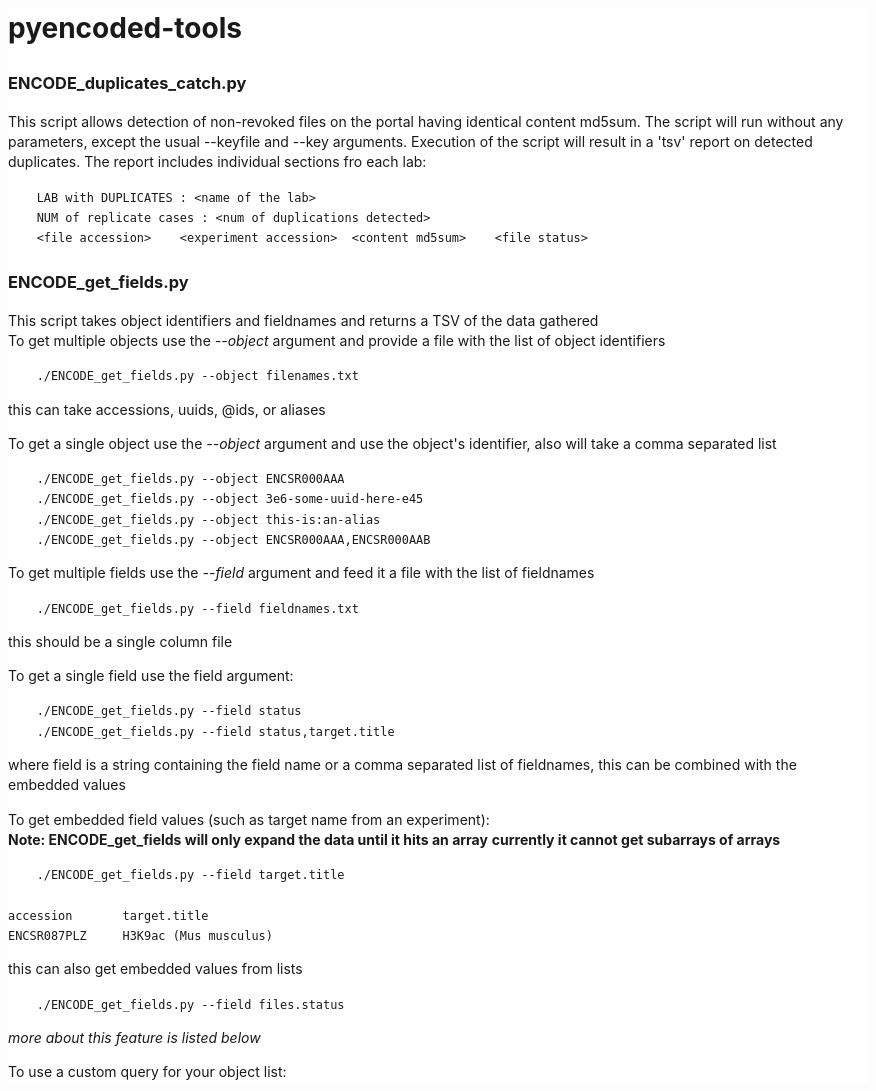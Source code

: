 # pyencoded-tools

### ENCODE_duplicates_catch.py
This script allows detection of non-revoked files on the portal having identical content md5sum. The script will run without any parameters, except the usual --keyfile and --key arguments. Execution of the script will result in a 'tsv' report on detected duplicates. The report includes individual sections fro each lab:

        LAB with DUPLICATES : <name of the lab>
        NUM of replicate cases : <num of duplications detected>
        <file accession>	<experiment accession>	<content md5sum>	<file status>

### ENCODE_get_fields.py
This script takes object identifiers and fieldnames and returns a TSV of the data gathered  
To get multiple objects use the *--object* argument and provide a file with the list of object identifiers

        ./ENCODE_get_fields.py --object filenames.txt
this can take accessions, uuids, @ids, or aliases

To get a single object use the *--object* argument and use the object's identifier, also will take a comma separated list

        ./ENCODE_get_fields.py --object ENCSR000AAA
        ./ENCODE_get_fields.py --object 3e6-some-uuid-here-e45
        ./ENCODE_get_fields.py --object this-is:an-alias
        ./ENCODE_get_fields.py --object ENCSR000AAA,ENCSR000AAB

To get multiple fields use the *--field* argument and feed it a file with the list of fieldnames

        ./ENCODE_get_fields.py --field fieldnames.txt
this should be a single column file

To get a single field use the field argument:

        ./ENCODE_get_fields.py --field status
        ./ENCODE_get_fields.py --field status,target.title
where field is a string containing the field name or a comma separated list of fieldnames, this can be combined with the embedded values

To get embedded field values (such as target name from an experiment):  
**Note: ENCODE_get_fields will only expand the data until it hits an array**
**currently it cannot get subarrays of arrays**

        ./ENCODE_get_fields.py --field target.title

    accession       target.title
    ENCSR087PLZ     H3K9ac (Mus musculus)
this can also get embedded values from lists

        ./ENCODE_get_fields.py --field files.status
*more about this feature is listed below*

To use a custom query for your object list:
